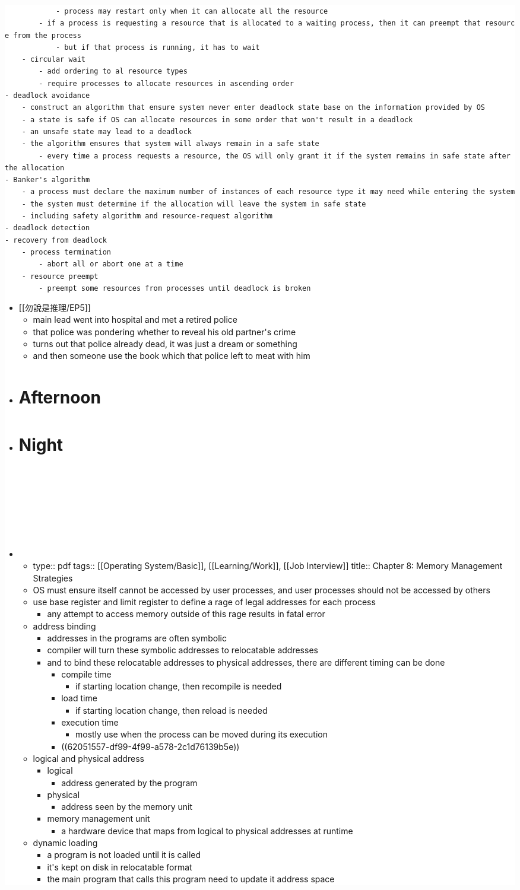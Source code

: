 				- process may restart only when it can allocate all the resource
			- if a process is requesting a resource that is allocated to a waiting process, then it can preempt that resource from the process
				- but if that process is running, it has to wait
		- circular wait
			- add ordering to al resource types
			- require processes to allocate resources in ascending order
	- deadlock avoidance
		- construct an algorithm that ensure system never enter deadlock state base on the information provided by OS
		- a state is safe if OS can allocate resources in some order that won't result in a deadlock
		- an unsafe state may lead to a deadlock
		- the algorithm ensures that system will always remain in a safe state
			- every time a process requests a resource, the OS will only grant it if the system remains in safe state after the allocation
	- Banker's algorithm
		- a process must declare the maximum number of instances of each resource type it may need while entering the system
		- the system must determine if the allocation will leave the system in safe state
		- including safety algorithm and resource-request algorithm
	- deadlock detection
	- recovery from deadlock
		- process termination
			- abort all or abort one at a time
		- resource preempt
			- preempt some resources from processes until deadlock is broken
- [[勿說是推理/EP5]]
	- main lead went into hospital and met a retired police
	- that police was pondering whether to reveal his old partner's crime
	- turns out that police already dead, it was just a dream or something
	- and then someone use the book which that police left to meat with him
- # Afternoon
- # Night
- ![ch08.pdf](../assets/ch08_1644488187147_0.pdf)
	- type:: pdf
	  tags:: [[Operating System/Basic]], [[Learning/Work]], [[Job Interview]]
	  title:: Chapter 8: Memory Management Strategies
	- OS must ensure itself cannot be accessed by user processes, and user processes should not be accessed by others
	- use base register and limit register to define a rage of legal addresses for each process
		- any attempt to access memory outside of this rage results in fatal error
	- address binding
		- addresses in the programs are often symbolic
		- compiler will turn these symbolic addresses to relocatable addresses
		- and to bind these relocatable addresses to physical addresses, there are different timing can be done
			- compile time
				- if starting location change, then recompile is needed
			- load time
				- if starting location change, then reload is needed
			- execution time
				- mostly use when the process can be moved during its execution
			- ((62051557-df99-4f99-a578-2c1d76139b5e))
	- logical and physical address
		- logical
			- address generated by the program
		- physical
			- address seen by the memory unit
		- memory management unit
			- a hardware device that maps from logical to physical addresses at runtime
	- dynamic loading
		- a program is not loaded until it is called
		- it's kept on disk in relocatable format
		- the main program that calls this program need to update it address space